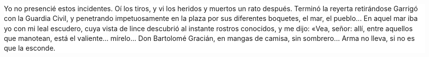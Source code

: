Yo no presencié estos incidentes. Oí los tiros, y vi los heridos y muertos un
rato después. Terminó la reyerta retirándose Garrigó con la Guardia Civil,
y penetrando impetuosamente en la plaza por sus diferentes boquetes, el mar, el
pueblo... En aquel mar iba yo con mi leal escudero, cuya vista de lince
descubrió al instante rostros conocidos, y me dijo: «Vea, señor: allí, entre
aquellos que manotean, está el valiente... mírelo... Don Bartolomé Gracián, en
mangas de camisa, sin sombrero... Arma no lleva, si no es que la esconde.

